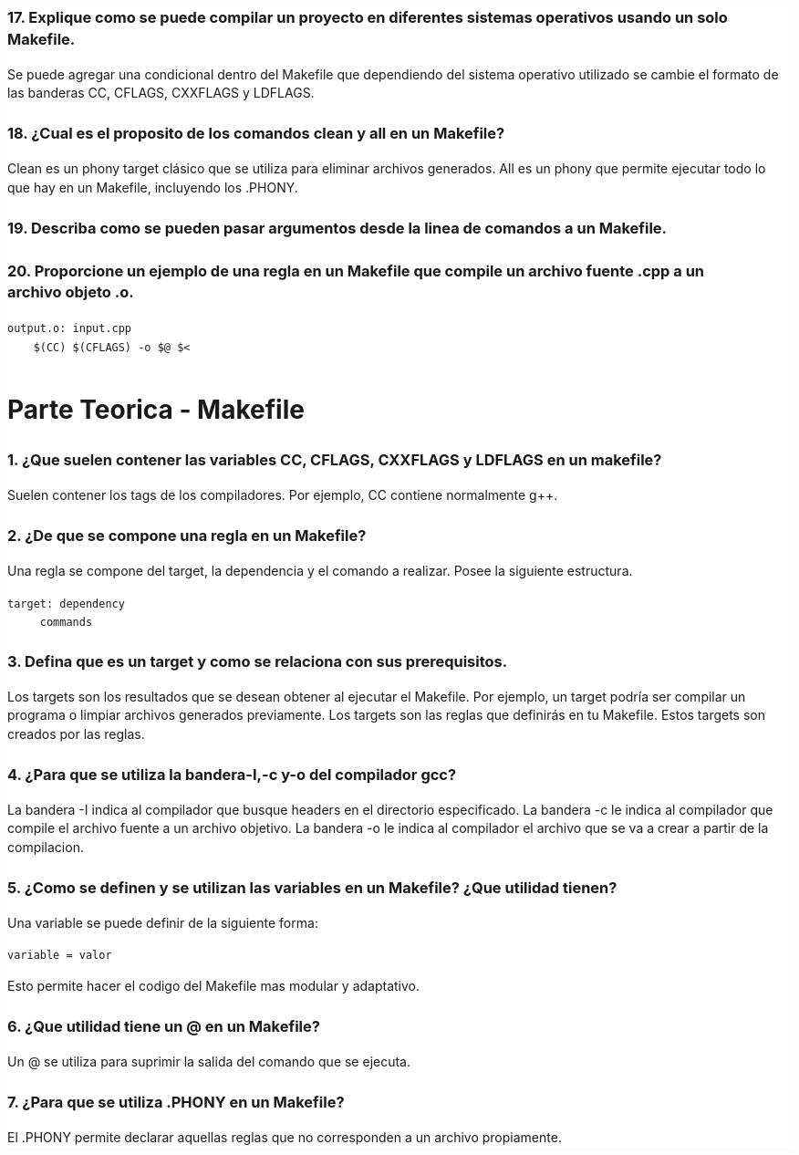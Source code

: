 ### 17. Explique como se puede compilar un proyecto en diferentes sistemas operativos usando un solo Makefile.
Se puede agregar una condicional dentro del Makefile que dependiendo del sistema operativo utilizado se cambie el formato de las banderas CC, CFLAGS, CXXFLAGS y LDFLAGS.

### 18. ¿Cual es el proposito de los comandos clean y all en un Makefile? 
Clean es un phony target clásico que se utiliza para eliminar archivos generados.
All es un phony que permite ejecutar todo lo que hay en un Makefile, incluyendo los .PHONY.
### 19. Describa como se pueden pasar argumentos desde la linea de comandos a un Makefile. 

### 20. Proporcione un ejemplo de una regla en un Makefile que compile un archivo fuente .cpp a un archivo objeto .o.
```
output.o: input.cpp
    $(CC) $(CFLAGS) -o $@ $<
```
# Parte Teorica - Makefile
### 1. ¿Que suelen contener las variables CC, CFLAGS, CXXFLAGS y LDFLAGS en un makefile?
Suelen contener los tags de los compiladores. Por ejemplo, CC contiene normalmente g++.
### 2. ¿De que se compone una regla en un Makefile?
Una regla se compone del target, la dependencia y el comando a realizar. Posee la siguiente estructura.
```
target: dependency
     commands
```
### 3. Defina que es un target y como se relaciona con sus prerequisitos.
Los targets son los resultados que se desean obtener al ejecutar el Makefile. Por ejemplo, un target podría ser compilar un programa o 
limpiar archivos generados previamente. Los targets son las reglas que definirás en tu Makefile. Estos targets son creados por las reglas.
### 4. ¿Para que se utiliza la bandera-I,-c y-o del compilador gcc?
La bandera -I indica al compilador que busque headers en el directorio especificado. La bandera -c le indica al compilador que compile el archivo fuente a un archivo objetivo. La bandera -o le indica al compilador el archivo que se va a crear a partir de la compilacion.
### 5. ¿Como se definen y se utilizan las variables en un Makefile? ¿Que utilidad tienen?
Una variable se puede definir de la siguiente forma:
```
variable = valor
```
Esto permite hacer el codigo del Makefile mas modular y adaptativo.
### 6. ¿Que utilidad tiene un @ en un Makefile?
Un @ se utiliza para suprimir la salida del comando que se ejecuta.
### 7. ¿Para que se utiliza .PHONY en un Makefile?
El .PHONY permite declarar aquellas reglas que no corresponden a un archivo propiamente.